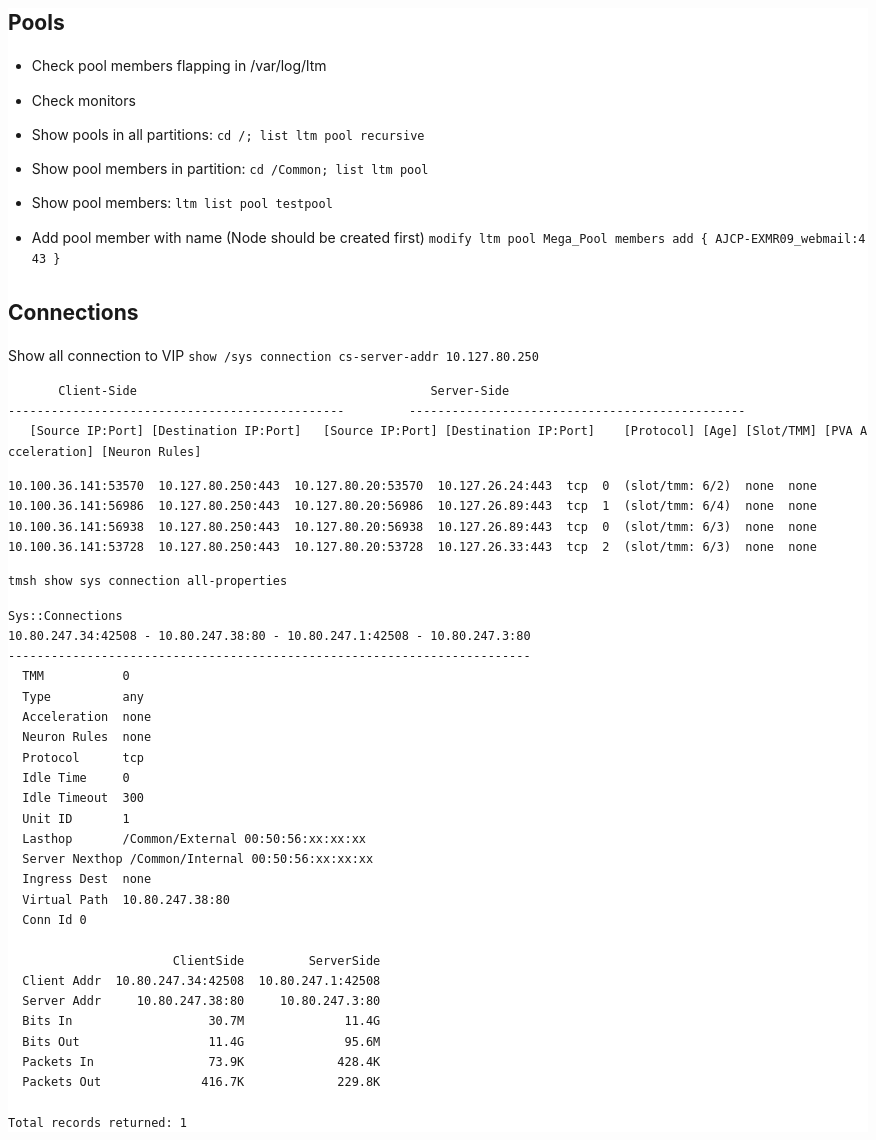 ## Pools

- Check pool members flapping in /var/log/ltm
- Check monitors

- Show pools in all partitions: `cd /; list ltm pool recursive`
- Show pool members in partition: `cd /Common; list ltm pool`
- Show pool members: `ltm list pool testpool`
- Add pool member with name (Node should be created first) `modify ltm pool Mega_Pool members add { AJCP-EXMR09_webmail:443 }`

## Connections

Show all connection to VIP `show /sys connection cs-server-addr 10.127.80.250`  

```
       Client-Side                                         Server-Side
-----------------------------------------------         -----------------------------------------------
   [Source IP:Port] [Destination IP:Port]   [Source IP:Port] [Destination IP:Port]    [Protocol] [Age] [Slot/TMM] [PVA Acceleration] [Neuron Rules]
```

```
10.100.36.141:53570  10.127.80.250:443  10.127.80.20:53570  10.127.26.24:443  tcp  0  (slot/tmm: 6/2)  none  none
10.100.36.141:56986  10.127.80.250:443  10.127.80.20:56986  10.127.26.89:443  tcp  1  (slot/tmm: 6/4)  none  none
10.100.36.141:56938  10.127.80.250:443  10.127.80.20:56938  10.127.26.89:443  tcp  0  (slot/tmm: 6/3)  none  none
10.100.36.141:53728  10.127.80.250:443  10.127.80.20:53728  10.127.26.33:443  tcp  2  (slot/tmm: 6/3)  none  none
```

`tmsh show sys connection all-properties`

```
Sys::Connections
10.80.247.34:42508 - 10.80.247.38:80 - 10.80.247.1:42508 - 10.80.247.3:80
-------------------------------------------------------------------------
  TMM           0
  Type          any
  Acceleration  none
  Neuron Rules  none
  Protocol      tcp
  Idle Time     0
  Idle Timeout  300
  Unit ID       1
  Lasthop       /Common/External 00:50:56:xx:xx:xx
  Server Nexthop /Common/Internal 00:50:56:xx:xx:xx
  Ingress Dest  none
  Virtual Path  10.80.247.38:80
  Conn Id 0  
             
                       ClientSide         ServerSide
  Client Addr  10.80.247.34:42508  10.80.247.1:42508
  Server Addr     10.80.247.38:80     10.80.247.3:80
  Bits In                   30.7M              11.4G
  Bits Out                  11.4G              95.6M
  Packets In                73.9K             428.4K
  Packets Out              416.7K             229.8K

Total records returned: 1
```
